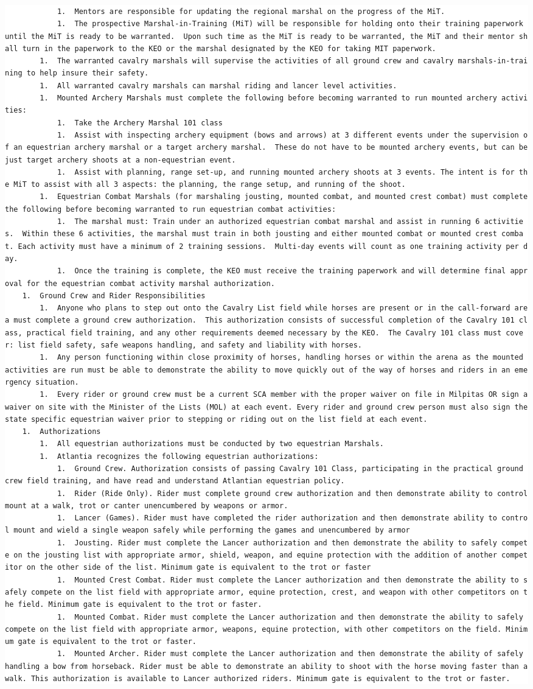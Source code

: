                 1.  Mentors are responsible for updating the regional marshal on the progress of the MiT.
                1.  The prospective Marshal-in-Training (MiT) will be responsible for holding onto their training paperwork until the MiT is ready to be warranted.  Upon such time as the MiT is ready to be warranted, the MiT and their mentor shall turn in the paperwork to the KEO or the marshal designated by the KEO for taking MIT paperwork.
            1.  The warranted cavalry marshals will supervise the activities of all ground crew and cavalry marshals-in-training to help insure their safety.
            1.  All warranted cavalry marshals can marshal riding and lancer level activities.
            1.  Mounted Archery Marshals must complete the following before becoming warranted to run mounted archery activities:
                1.  Take the Archery Marshal 101 class
                1.  Assist with inspecting archery equipment (bows and arrows) at 3 different events under the supervision of an equestrian archery marshal or a target archery marshal.  These do not have to be mounted archery events, but can be just target archery shoots at a non-equestrian event.
                1.  Assist with planning, range set-up, and running mounted archery shoots at 3 events. The intent is for the MiT to assist with all 3 aspects: the planning, the range setup, and running of the shoot.
            1.  Equestrian Combat Marshals (for marshaling jousting, mounted combat, and mounted crest combat) must complete the following before becoming warranted to run equestrian combat activities:
                1.  The marshal must: Train under an authorized equestrian combat marshal and assist in running 6 activities.  Within these 6 activities, the marshal must train in both jousting and either mounted combat or mounted crest combat. Each activity must have a minimum of 2 training sessions.  Multi-day events will count as one training activity per day.
                1.  Once the training is complete, the KEO must receive the training paperwork and will determine final approval for the equestrian combat activity marshal authorization.
        1.  Ground Crew and Rider Responsibilities
            1.  Anyone who plans to step out onto the Cavalry List field while horses are present or in the call-forward area must complete a ground crew authorization.  This authorization consists of successful completion of the Cavalry 101 class, practical field training, and any other requirements deemed necessary by the KEO.  The Cavalry 101 class must cover: list field safety, safe weapons handling, and safety and liability with horses.
            1.  Any person functioning within close proximity of horses, handling horses or within the arena as the mounted activities are run must be able to demonstrate the ability to move quickly out of the way of horses and riders in an emergency situation.
            1.  Every rider or ground crew must be a current SCA member with the proper waiver on file in Milpitas OR sign a waiver on site with the Minister of the Lists (MOL) at each event. Every rider and ground crew person must also sign the state specific equestrian waiver prior to stepping or riding out on the list field at each event.
        1.  Authorizations
            1.  All equestrian authorizations must be conducted by two equestrian Marshals.
            1.  Atlantia recognizes the following equestrian authorizations:
                1.  Ground Crew. Authorization consists of passing Cavalry 101 Class, participating in the practical ground crew field training, and have read and understand Atlantian equestrian policy.
                1.  Rider (Ride Only). Rider must complete ground crew authorization and then demonstrate ability to control mount at a walk, trot or canter unencumbered by weapons or armor.
                1.  Lancer (Games). Rider must have completed the rider authorization and then demonstrate ability to control mount and wield a single weapon safely while performing the games and unencumbered by armor
                1.  Jousting. Rider must complete the Lancer authorization and then demonstrate the ability to safely compete on the jousting list with appropriate armor, shield, weapon, and equine protection with the addition of another competitor on the other side of the list. Minimum gate is equivalent to the trot or faster
                1.  Mounted Crest Combat. Rider must complete the Lancer authorization and then demonstrate the ability to safely compete on the list field with appropriate armor, equine protection, crest, and weapon with other competitors on the field. Minimum gate is equivalent to the trot or faster.
                1.  Mounted Combat. Rider must complete the Lancer authorization and then demonstrate the ability to safely compete on the list field with appropriate armor, weapons, equine protection, with other competitors on the field. Minimum gate is equivalent to the trot or faster.
                1.  Mounted Archer. Rider must complete the Lancer authorization and then demonstrate the ability of safely handling a bow from horseback. Rider must be able to demonstrate an ability to shoot with the horse moving faster than a walk. This authorization is available to Lancer authorized riders. Minimum gate is equivalent to the trot or faster.